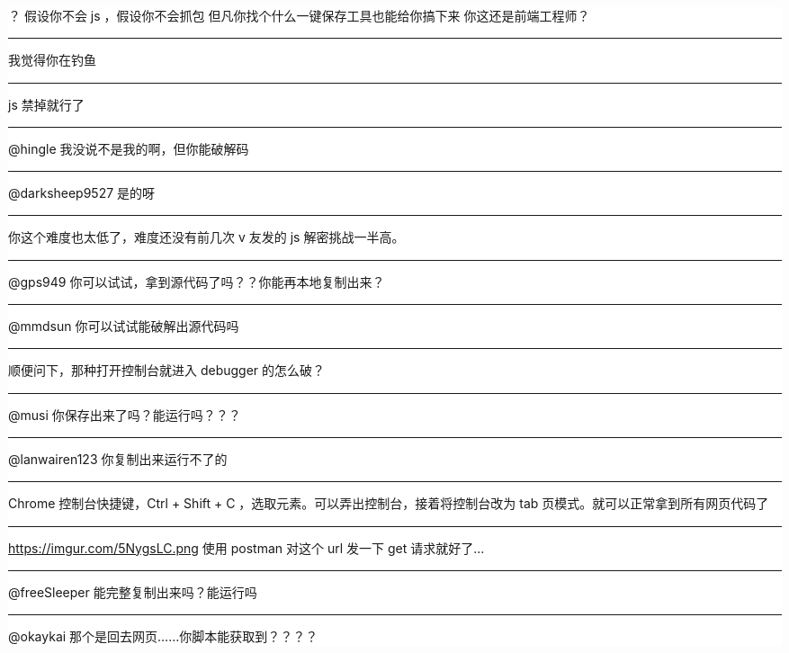 ？
假设你不会 js ，假设你不会抓包
但凡你找个什么一键保存工具也能给你搞下来
你这还是前端工程师？

---------------------------------------------------

我觉得你在钓鱼

---------------------------------------------------

js 禁掉就行了

---------------------------------------------------

@hingle 我没说不是我的啊，但你能破解码

---------------------------------------------------

@darksheep9527 是的呀

---------------------------------------------------

你这个难度也太低了，难度还没有前几次 v 友发的 js 解密挑战一半高。

---------------------------------------------------

@gps949 你可以试试，拿到源代码了吗？？你能再本地复制出来？

---------------------------------------------------

@mmdsun 你可以试试能破解出源代码吗

---------------------------------------------------

顺便问下，那种打开控制台就进入 debugger 的怎么破？

---------------------------------------------------

@musi 你保存出来了吗？能运行吗？？？

---------------------------------------------------

@lanwairen123 你复制出来运行不了的

---------------------------------------------------

Chrome 控制台快捷键，Ctrl + Shift + C ，选取元素。可以弄出控制台，接着将控制台改为 tab 页模式。就可以正常拿到所有网页代码了

---------------------------------------------------

https://imgur.com/5NygsLC.png
使用 postman 对这个 url 发一下 get 请求就好了...

---------------------------------------------------

@freeSleeper 能完整复制出来吗？能运行吗

---------------------------------------------------

@okaykai 那个是回去网页……你脚本能获取到？？？？
